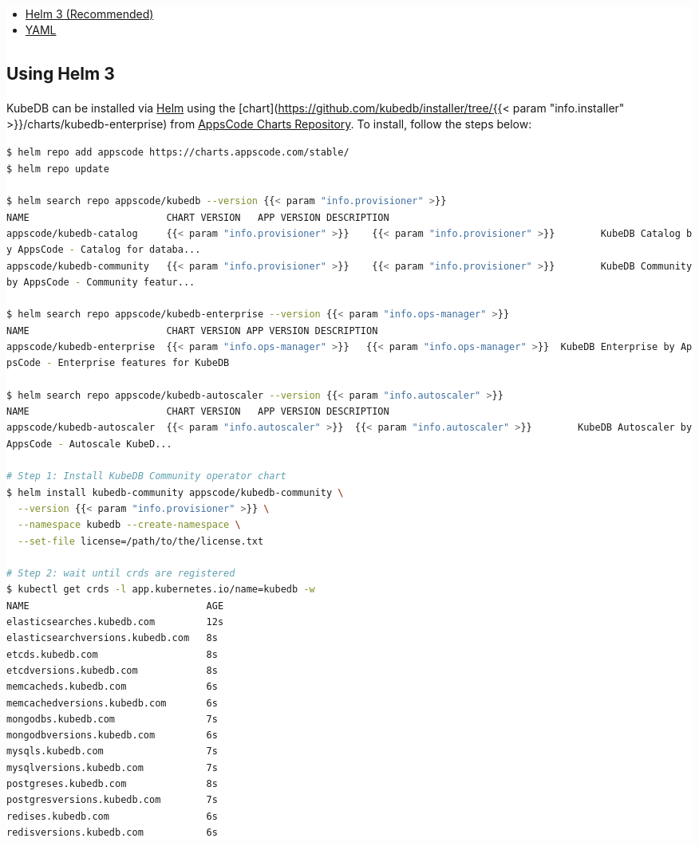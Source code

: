 <ul class="nav nav-tabs" id="installerTab" role="tablist">
  <li class="nav-item">
    <a class="nav-link active" id="helm3-tab" data-toggle="tab" href="#helm3" role="tab" aria-controls="helm3" aria-selected="true">Helm 3 (Recommended)</a>
  </li>
  <li class="nav-item">
    <a class="nav-link" id="script-tab" data-toggle="tab" href="#script" role="tab" aria-controls="script" aria-selected="false">YAML</a>
  </li>
</ul>
<div class="tab-content" id="installerTabContent">
  <div class="tab-pane fade show active" id="helm3" role="tabpanel" aria-labelledby="helm3-tab">

## Using Helm 3

KubeDB can be installed via [Helm](https://helm.sh/) using the [chart](https://github.com/kubedb/installer/tree/{{< param "info.installer" >}}/charts/kubedb-enterprise) from [AppsCode Charts Repository](https://github.com/appscode/charts). To install, follow the steps below:

```bash
$ helm repo add appscode https://charts.appscode.com/stable/
$ helm repo update

$ helm search repo appscode/kubedb --version {{< param "info.provisioner" >}}
NAME                     	CHART VERSION	APP VERSION	DESCRIPTION                                       
appscode/kubedb-catalog  	{{< param "info.provisioner" >}}    {{< param "info.provisioner" >}}    	KubeDB Catalog by AppsCode - Catalog for databa...
appscode/kubedb-community	{{< param "info.provisioner" >}}    {{< param "info.provisioner" >}}    	KubeDB Community by AppsCode - Community featur...

$ helm search repo appscode/kubedb-enterprise --version {{< param "info.ops-manager" >}}
NAME                        CHART VERSION APP VERSION DESCRIPTION
appscode/kubedb-enterprise  {{< param "info.ops-manager" >}}   {{< param "info.ops-manager" >}}  KubeDB Enterprise by AppsCode - Enterprise features for KubeDB

$ helm search repo appscode/kubedb-autoscaler --version {{< param "info.autoscaler" >}}
NAME                     	CHART VERSION	APP VERSION	DESCRIPTION  
appscode/kubedb-autoscaler	{{< param "info.autoscaler" >}}  {{< param "info.autoscaler" >}}     	KubeDB Autoscaler by AppsCode - Autoscale KubeD...

# Step 1: Install KubeDB Community operator chart
$ helm install kubedb-community appscode/kubedb-community \
  --version {{< param "info.provisioner" >}} \
  --namespace kubedb --create-namespace \
  --set-file license=/path/to/the/license.txt

# Step 2: wait until crds are registered
$ kubectl get crds -l app.kubernetes.io/name=kubedb -w
NAME                               AGE
elasticsearches.kubedb.com         12s
elasticsearchversions.kubedb.com   8s
etcds.kubedb.com                   8s
etcdversions.kubedb.com            8s
memcacheds.kubedb.com              6s
memcachedversions.kubedb.com       6s
mongodbs.kubedb.com                7s
mongodbversions.kubedb.com         6s
mysqls.kubedb.com                  7s
mysqlversions.kubedb.com           7s
postgreses.kubedb.com              8s
postgresversions.kubedb.com        7s
redises.kubedb.com                 6s
redisversions.kubedb.com           6s
```